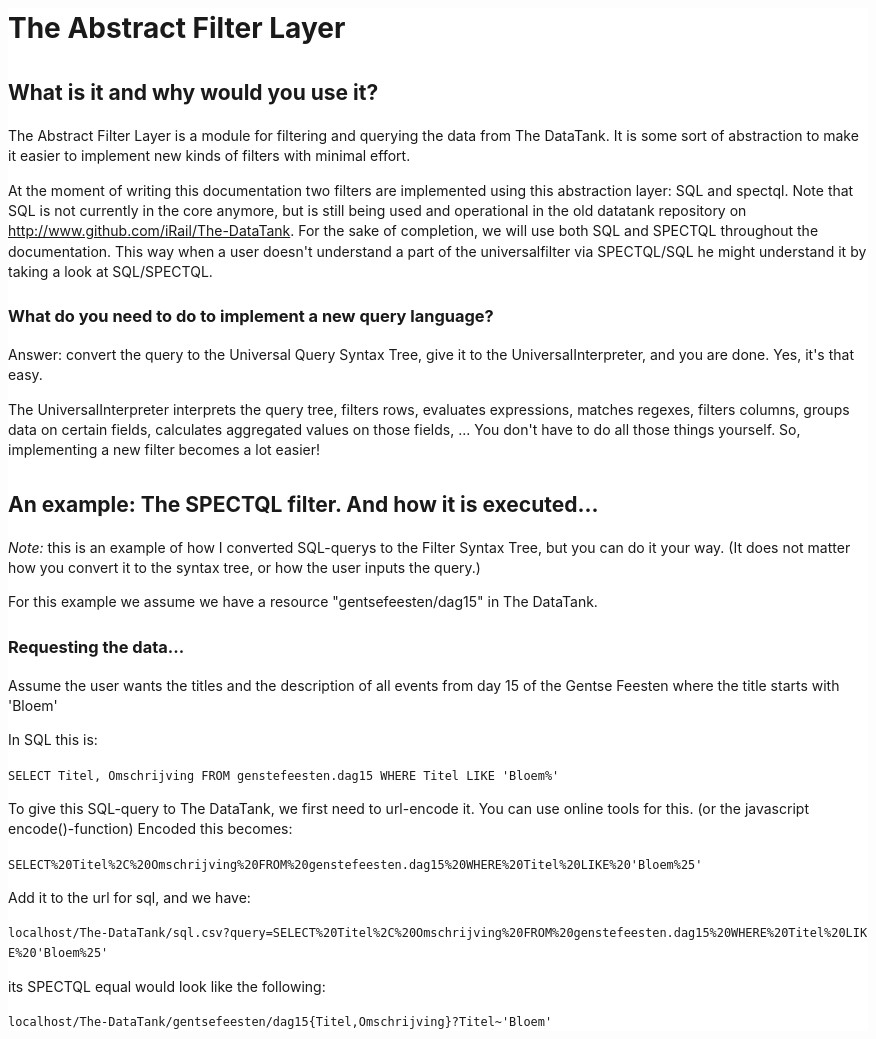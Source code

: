 The Abstract Filter Layer
=========================

What is it and why would you use it?
------------------------------------

The Abstract Filter Layer is a module for filtering and querying the data from The DataTank. It is some sort of abstraction to make it easier to implement new kinds of filters with minimal effort.

At the moment of writing this documentation two filters are implemented using this abstraction layer: SQL and spectql. Note that SQL is not currently in the core anymore, but is still being used and operational in the old datatank repository on http://www.github.com/iRail/The-DataTank.
For the sake of completion, we will use both SQL and SPECTQL throughout the documentation. This way when a user doesn't understand a part of the universalfilter via SPECTQL/SQL he might understand it by taking a look at SQL/SPECTQL.


### What do you need to do to implement a new query language?
Answer: convert the query to the Universal Query Syntax Tree, give it to the UniversalInterpreter, and you are done. Yes, it's that easy.

The UniversalInterpreter interprets the query tree, filters rows, evaluates expressions, matches regexes, filters columns, groups data on certain fields, calculates aggregated values on those fields, ... You don't have to do all those things yourself. So, implementing a new filter becomes a lot easier!


An example: The SPECTQL filter. And how it is executed...
-----------------------------------------------------

*Note:* this is an example of how I converted SQL-querys to the Filter Syntax Tree, but you can do it your way. (It does not matter how you convert it to the syntax tree, or how the user inputs the query.)

For this example we assume we have a resource "gentsefeesten/dag15" in The DataTank.

### Requesting the data...
Assume the user wants the titles and the description of all events from day 15 of the Gentse Feesten where the title starts with 'Bloem'

In SQL this is:

    SELECT Titel, Omschrijving FROM genstefeesten.dag15 WHERE Titel LIKE 'Bloem%'

To give this SQL-query to The DataTank, we first need to url-encode it. You can use online tools for this. (or the javascript encode()-function) Encoded this becomes:

    SELECT%20Titel%2C%20Omschrijving%20FROM%20genstefeesten.dag15%20WHERE%20Titel%20LIKE%20'Bloem%25'

Add it to the url for sql, and we have:

    localhost/The-DataTank/sql.csv?query=SELECT%20Titel%2C%20Omschrijving%20FROM%20genstefeesten.dag15%20WHERE%20Titel%20LIKE%20'Bloem%25'

its SPECTQL equal would look like the following:

    localhost/The-DataTank/gentsefeesten/dag15{Titel,Omschrijving}?Titel~'Bloem'
